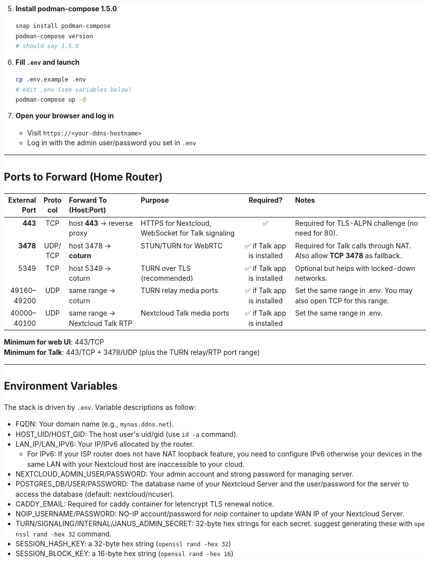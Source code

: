 5. **Install podman-compose 1.5.0**
   ```bash
   snap install podman-compose
   podman-compose version
   # should say 1.5.0
   ```

6. **Fill `.env` and launch**
   ```bash
   cp .env.example .env
   # edit .env (see variables below)
   podman-compose up -d
   ```

7. **Open your browser and log in**
   - Visit `https://<your-ddns-hostname>`
   - Log in with the admin user/password you set in `.env`

---

## Ports to Forward (Home Router)


| External Port | Protocol | Forward To (Host:Port) | Purpose | Required? | Notes |
|---:|:--:|:--|:--|:--:|:--|
| **443** | TCP | host **443** → reverse proxy | HTTPS for Nextcloud, WebSocket for Talk signaling | ✅ | Required for TLS-ALPN challenge (no need for 80). |
| **3478** | UDP/TCP | host 3478 → **coturn** | STUN/TURN for WebRTC | ✅ if Talk app is installed | Required for Talk calls through NAT. Also allow **TCP 3478** as fallback. |
| 5349 | TCP | host 5349 → coturn | TURN over TLS (recommended) | ✅ if Talk app is installed | Optional but helps with locked-down networks. |
| 49160–49200 | UDP | same range → coturn | TURN relay media ports | ✅ if Talk app is installed | Set the same range in .env. You may also open TCP for this range. |
| 40000–40100 | UDP | same range → Nextcloud Talk RTP | Nextcloud Talk media ports | ✅ if Talk app is installed | Set the same range in .env. |


**Minimum for web UI**: 443/TCP  
**Minimum for Talk**: 443/TCP + 3478/UDP (plus the TURN relay/RTP port range)

---

## Environment Variables

The stack is driven by `.env`. Variable descriptions as follow:

- FQDN: Your domain name (e.g., `mynas.ddns.net`).
- HOST_UID/HOST_GID: The host user's uid/gid (use `id -a` command).
- LAN_IP/LAN_IPV6: Your IP/IPv6 allocated by the router.
   - For IPv6: If your ISP router does not have NAT loopback feature, you need to configure IPv6 otherwise your devices in the same LAN with your Nextcloud host are inaccessible to your cloud.
- NEXTCLOUD_ADMIN_USER/PASSWORD: Your admin account and strong password for managing server.
- POSTGRES_DB/USER/PASSWORD: The database name of your Nextcloud Server and the user/password for the server to access the database (default: nextcloud/ncuser).
- CADDY_EMAIL: Required for caddy container for letencrypt TLS renewal notice.
- NOIP_USERNAME/PASSWORD: NO-IP account/password for noip container to update WAN IP of your Nextcloud Server.
- TURN/SIGNALING/INTERNAL/JANUS_ADMIN_SECRET: 32-byte hex strings for each secret. suggest generating these with `openssl rand -hex 32` command.
- SESSION_HASH_KEY: a 32-byte hex string (`openssl rand -hex 32`)
- SESSION_BLOCK_KEY: a 16-byte hex string (`openssl rand -hex 16`)
